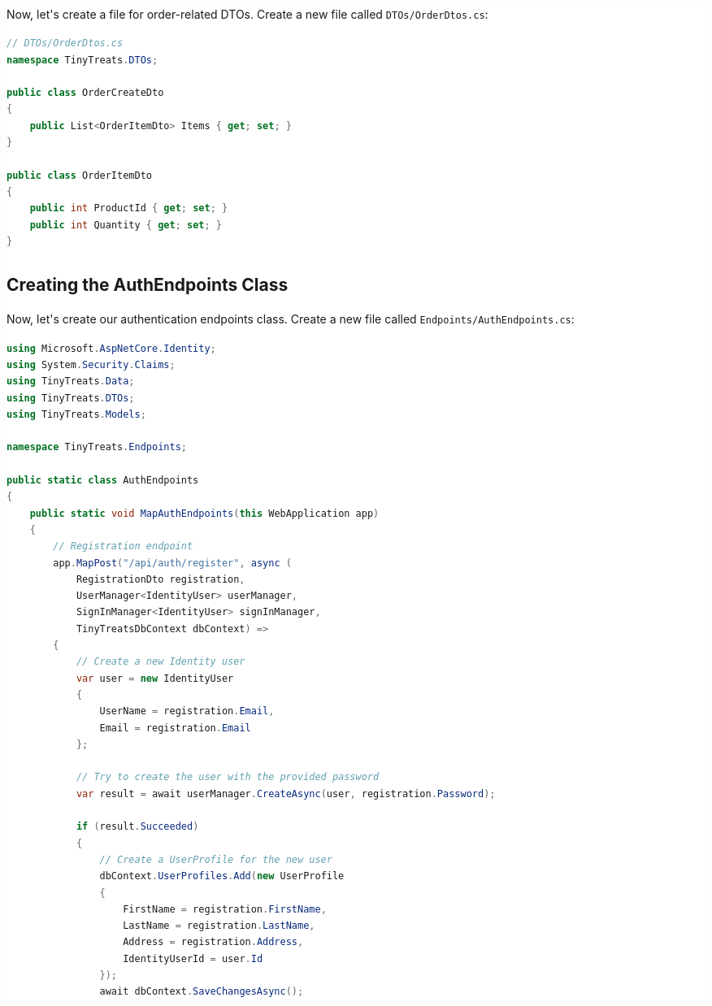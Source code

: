 Now, let's create a file for order-related DTOs. Create a new file called `DTOs/OrderDtos.cs`:

```csharp
// DTOs/OrderDtos.cs
namespace TinyTreats.DTOs;

public class OrderCreateDto
{
    public List<OrderItemDto> Items { get; set; }
}

public class OrderItemDto
{
    public int ProductId { get; set; }
    public int Quantity { get; set; }
}
```

## Creating the AuthEndpoints Class

Now, let's create our authentication endpoints class. Create a new file called `Endpoints/AuthEndpoints.cs`:

```csharp
using Microsoft.AspNetCore.Identity;
using System.Security.Claims;
using TinyTreats.Data;
using TinyTreats.DTOs;
using TinyTreats.Models;

namespace TinyTreats.Endpoints;

public static class AuthEndpoints
{
    public static void MapAuthEndpoints(this WebApplication app)
    {
        // Registration endpoint
        app.MapPost("/api/auth/register", async (
            RegistrationDto registration,
            UserManager<IdentityUser> userManager,
            SignInManager<IdentityUser> signInManager,
            TinyTreatsDbContext dbContext) =>
        {
            // Create a new Identity user
            var user = new IdentityUser
            {
                UserName = registration.Email,
                Email = registration.Email
            };

            // Try to create the user with the provided password
            var result = await userManager.CreateAsync(user, registration.Password);

            if (result.Succeeded)
            {
                // Create a UserProfile for the new user
                dbContext.UserProfiles.Add(new UserProfile
                {
                    FirstName = registration.FirstName,
                    LastName = registration.LastName,
                    Address = registration.Address,
                    IdentityUserId = user.Id
                });
                await dbContext.SaveChangesAsync();

```